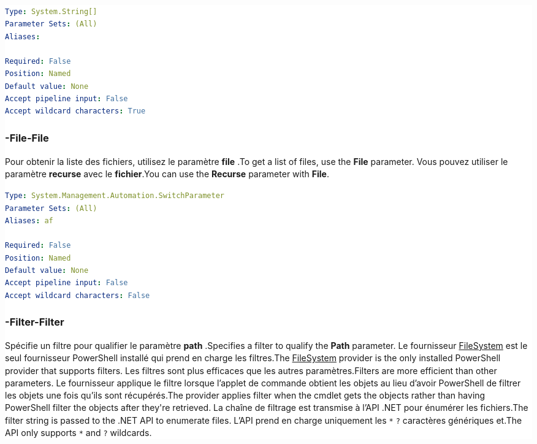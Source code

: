 ```yaml
Type: System.String[]
Parameter Sets: (All)
Aliases:

Required: False
Position: Named
Default value: None
Accept pipeline input: False
Accept wildcard characters: True
```

### <span data-ttu-id="7f3bf-255">-File</span><span class="sxs-lookup"><span data-stu-id="7f3bf-255">-File</span></span>

<span data-ttu-id="7f3bf-256">Pour obtenir la liste des fichiers, utilisez le paramètre **file** .</span><span class="sxs-lookup"><span data-stu-id="7f3bf-256">To get a list of files, use the **File** parameter.</span></span> <span data-ttu-id="7f3bf-257">Vous pouvez utiliser le paramètre **recurse** avec le **fichier**.</span><span class="sxs-lookup"><span data-stu-id="7f3bf-257">You can use the **Recurse** parameter with **File**.</span></span>

```yaml
Type: System.Management.Automation.SwitchParameter
Parameter Sets: (All)
Aliases: af

Required: False
Position: Named
Default value: None
Accept pipeline input: False
Accept wildcard characters: False
```

### <span data-ttu-id="7f3bf-258">-Filter</span><span class="sxs-lookup"><span data-stu-id="7f3bf-258">-Filter</span></span>

<span data-ttu-id="7f3bf-259">Spécifie un filtre pour qualifier le paramètre **path** .</span><span class="sxs-lookup"><span data-stu-id="7f3bf-259">Specifies a filter to qualify the **Path** parameter.</span></span> <span data-ttu-id="7f3bf-260">Le fournisseur [FileSystem](../Microsoft.PowerShell.Core/About/about_FileSystem_Provider.md) est le seul fournisseur PowerShell installé qui prend en charge les filtres.</span><span class="sxs-lookup"><span data-stu-id="7f3bf-260">The [FileSystem](../Microsoft.PowerShell.Core/About/about_FileSystem_Provider.md) provider is the only installed PowerShell provider that supports filters.</span></span> <span data-ttu-id="7f3bf-261">Les filtres sont plus efficaces que les autres paramètres.</span><span class="sxs-lookup"><span data-stu-id="7f3bf-261">Filters are more efficient than other parameters.</span></span> <span data-ttu-id="7f3bf-262">Le fournisseur applique le filtre lorsque l’applet de commande obtient les objets au lieu d’avoir PowerShell de filtrer les objets une fois qu’ils sont récupérés.</span><span class="sxs-lookup"><span data-stu-id="7f3bf-262">The provider applies filter when the cmdlet gets the objects rather than having PowerShell filter the objects after they're retrieved.</span></span> <span data-ttu-id="7f3bf-263">La chaîne de filtrage est transmise à l’API .NET pour énumérer les fichiers.</span><span class="sxs-lookup"><span data-stu-id="7f3bf-263">The filter string is passed to the .NET API to enumerate files.</span></span> <span data-ttu-id="7f3bf-264">L’API prend en charge uniquement les `*` `?` caractères génériques et.</span><span class="sxs-lookup"><span data-stu-id="7f3bf-264">The API only supports `*` and `?` wildcards.</span></span>
